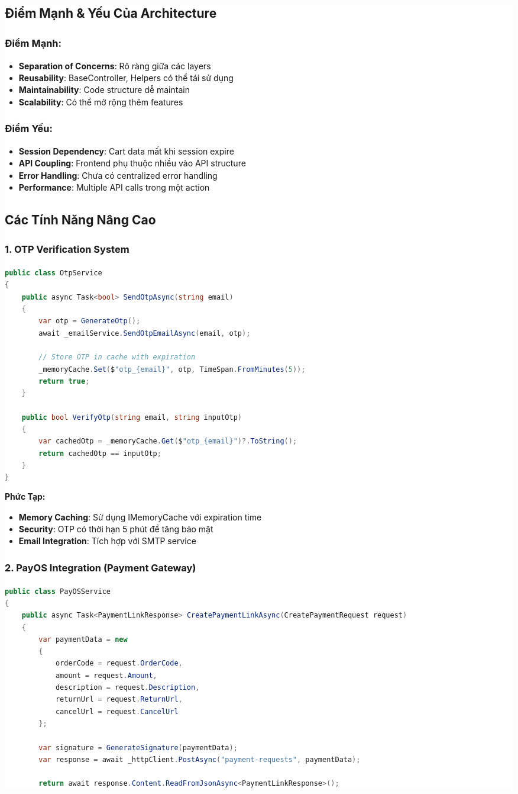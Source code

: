 ## Điểm Mạnh & Yếu Của Architecture

### Điểm Mạnh:
- **Separation of Concerns**: Rõ ràng giữa các layers
- **Reusability**: BaseController, Helpers có thể tái sử dụng
- **Maintainability**: Code structure dễ maintain
- **Scalability**: Có thể mở rộng thêm features

### Điểm Yếu:
- **Session Dependency**: Cart data mất khi session expire
- **API Coupling**: Frontend phụ thuộc nhiều vào API structure
- **Error Handling**: Chưa có centralized error handling
- **Performance**: Multiple API calls trong một action

## Các Tính Năng Nâng Cao

### 1. OTP Verification System
```csharp
public class OtpService
{
    public async Task<bool> SendOtpAsync(string email)
    {
        var otp = GenerateOtp();
        await _emailService.SendOtpEmailAsync(email, otp);

        // Store OTP in cache with expiration
        _memoryCache.Set($"otp_{email}", otp, TimeSpan.FromMinutes(5));
        return true;
    }

    public bool VerifyOtp(string email, string inputOtp)
    {
        var cachedOtp = _memoryCache.Get($"otp_{email}")?.ToString();
        return cachedOtp == inputOtp;
    }
}
```

**Phức Tạp:**
- **Memory Caching**: Sử dụng IMemoryCache với expiration time
- **Security**: OTP có thời hạn 5 phút để tăng bảo mật
- **Email Integration**: Tích hợp với SMTP service

### 2. PayOS Integration (Payment Gateway)
```csharp
public class PayOSService
{
    public async Task<PaymentLinkResponse> CreatePaymentLinkAsync(CreatePaymentRequest request)
    {
        var paymentData = new
        {
            orderCode = request.OrderCode,
            amount = request.Amount,
            description = request.Description,
            returnUrl = request.ReturnUrl,
            cancelUrl = request.CancelUrl
        };

        var signature = GenerateSignature(paymentData);
        var response = await _httpClient.PostAsync("payment-requests", paymentData);

        return await response.Content.ReadFromJsonAsync<PaymentLinkResponse>();
```